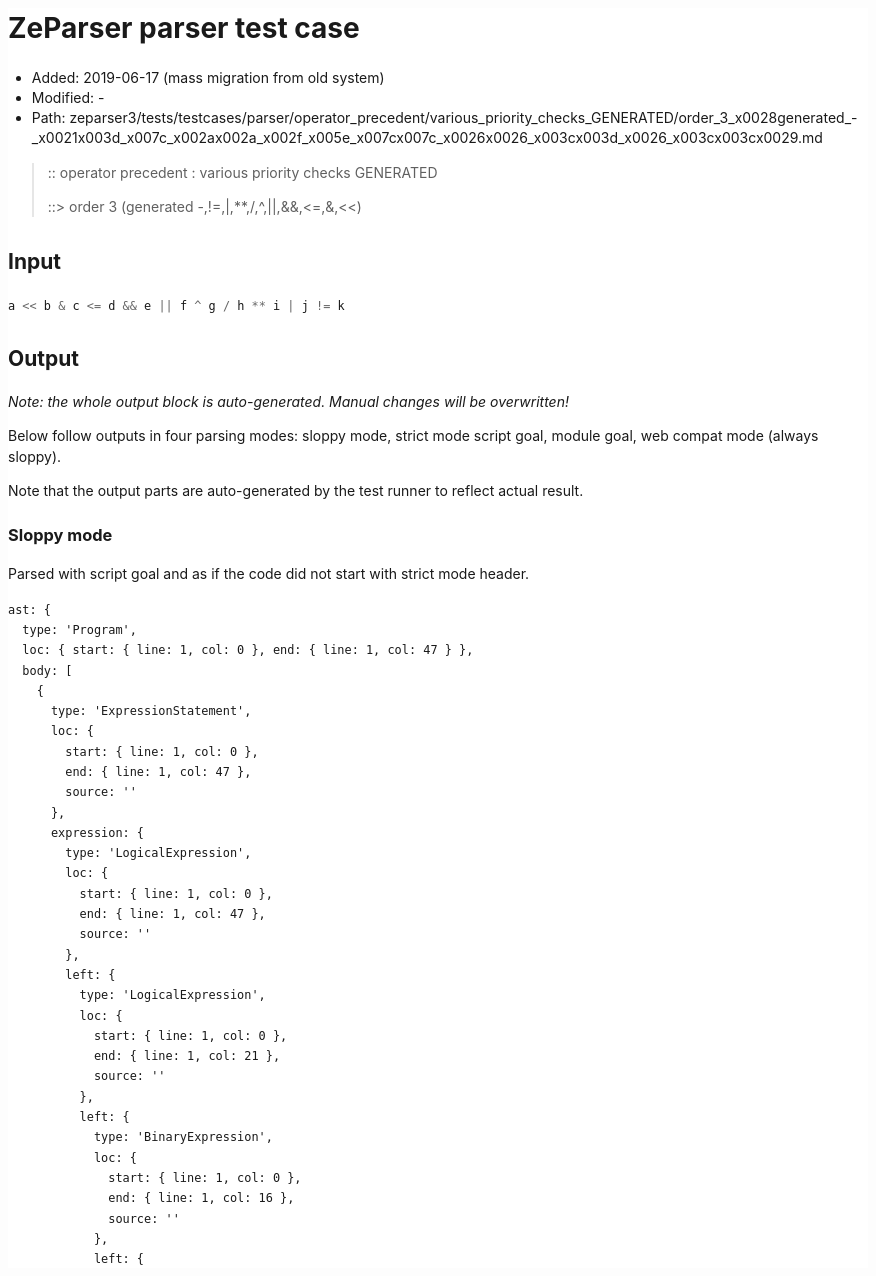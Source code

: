 # ZeParser parser test case

- Added: 2019-06-17 (mass migration from old system)
- Modified: -
- Path: zeparser3/tests/testcases/parser/operator_precedent/various_priority_checks_GENERATED/order_3_x0028generated_-_x0021x003d_x007c_x002ax002a_x002f_x005e_x007cx007c_x0026x0026_x003cx003d_x0026_x003cx003cx0029.md

> :: operator precedent : various priority checks GENERATED
>
> ::> order 3 (generated -,!=,|,**,/,^,||,&&,<=,&,<<)

## Input

`````js
a << b & c <= d && e || f ^ g / h ** i | j != k
`````

## Output

_Note: the whole output block is auto-generated. Manual changes will be overwritten!_

Below follow outputs in four parsing modes: sloppy mode, strict mode script goal, module goal, web compat mode (always sloppy).

Note that the output parts are auto-generated by the test runner to reflect actual result.

### Sloppy mode

Parsed with script goal and as if the code did not start with strict mode header.

`````
ast: {
  type: 'Program',
  loc: { start: { line: 1, col: 0 }, end: { line: 1, col: 47 } },
  body: [
    {
      type: 'ExpressionStatement',
      loc: {
        start: { line: 1, col: 0 },
        end: { line: 1, col: 47 },
        source: ''
      },
      expression: {
        type: 'LogicalExpression',
        loc: {
          start: { line: 1, col: 0 },
          end: { line: 1, col: 47 },
          source: ''
        },
        left: {
          type: 'LogicalExpression',
          loc: {
            start: { line: 1, col: 0 },
            end: { line: 1, col: 21 },
            source: ''
          },
          left: {
            type: 'BinaryExpression',
            loc: {
              start: { line: 1, col: 0 },
              end: { line: 1, col: 16 },
              source: ''
            },
            left: {
`````
